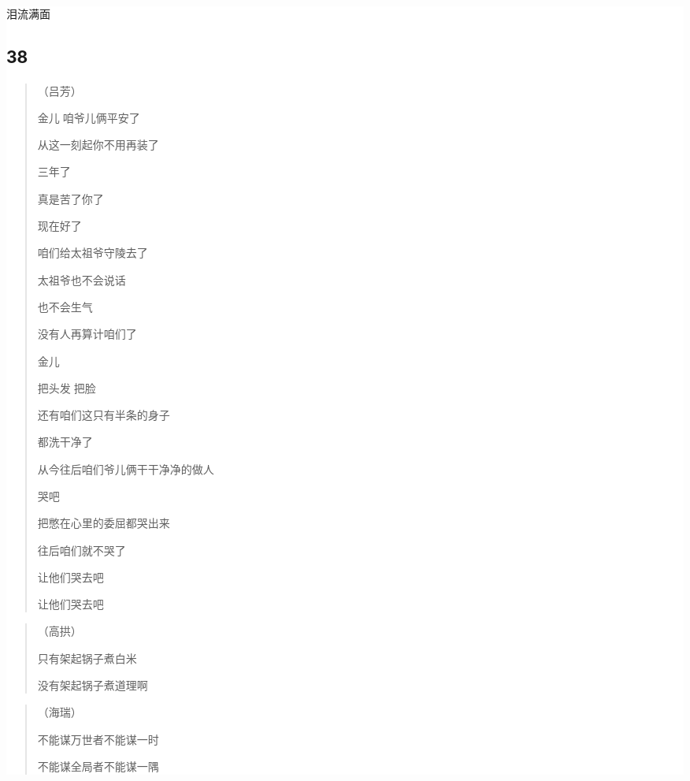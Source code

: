 泪流满面

## 38

> （吕芳）
>
> 金儿 咱爷儿俩平安了
>
> 从这一刻起你不用再装了
>
> 三年了
>
> 真是苦了你了
>
> 现在好了
>
> 咱们给太祖爷守陵去了
>
> 太祖爷也不会说话
>
> 也不会生气
>
> 没有人再算计咱们了
>
> 金儿
>
> 把头发 把脸
>
> 还有咱们这只有半条的身子
>
> 都洗干净了
>
> 从今往后咱们爷儿俩干干净净的做人
>
> 哭吧
>
> 把憋在心里的委屈都哭出来
>
> 往后咱们就不哭了
>
> 让他们哭去吧
>
> 让他们哭去吧

> （高拱）
>
> 只有架起锅子煮白米
>
> 没有架起锅子煮道理啊

> （海瑞）
>
> 不能谋万世者不能谋一时
>
> 不能谋全局者不能谋一隅
